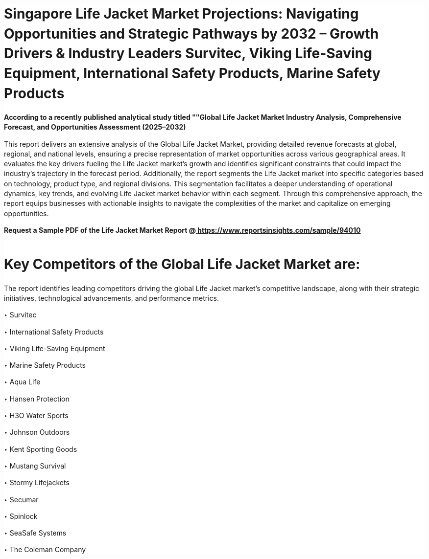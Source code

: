 # Singapore Life Jacket Market Projections: Navigating Opportunities and Strategic Pathways by 2032 – Growth Drivers & Industry Leaders Survitec, Viking Life-Saving Equipment, International Safety Products, Marine Safety Products

<strong>According to a recently published analytical study titled ""Global Life Jacket Market Industry Analysis, Comprehensive Forecast, and Opportunities Assessment (2025–2032)</strong>

This report delivers an extensive analysis of the Global Life Jacket Market, providing detailed revenue forecasts at global, regional, and national levels, ensuring a precise representation of market opportunities across various geographical areas. It evaluates the key drivers fueling the Life Jacket market’s growth and identifies significant constraints that could impact the industry’s trajectory in the forecast period. Additionally, the report segments the Life Jacket market into specific categories based on technology, product type, and regional divisions. This segmentation facilitates a deeper understanding of operational dynamics, key trends, and evolving Life Jacket market behavior within each segment. Through this comprehensive approach, the report equips businesses with actionable insights to navigate the complexities of the market and capitalize on emerging opportunities.

<strong>Request a Sample PDF of the Life Jacket Market Report </strong><strong>@<a href=https://www.reportsinsights.com/sample/94010> https://www.reportsinsights.com/sample/94010</a></strong></font>

# <strong>Key Competitors of the Global Life Jacket Market are:</strong>

The report identifies leading competitors driving the global Life Jacket market’s competitive landscape, along with their strategic initiatives, technological advancements, and performance metrics.

‣ Survitec

‣ International Safety Products

‣ Viking Life-Saving Equipment

‣ Marine Safety Products

‣ Aqua Life

‣ Hansen Protection

‣ H3O Water Sports

‣ Johnson Outdoors

‣ Kent Sporting Goods

‣ Mustang Survival

‣ Stormy Lifejackets

‣ Secumar

‣ Spinlock

‣ SeaSafe Systems

‣ The Coleman Company
